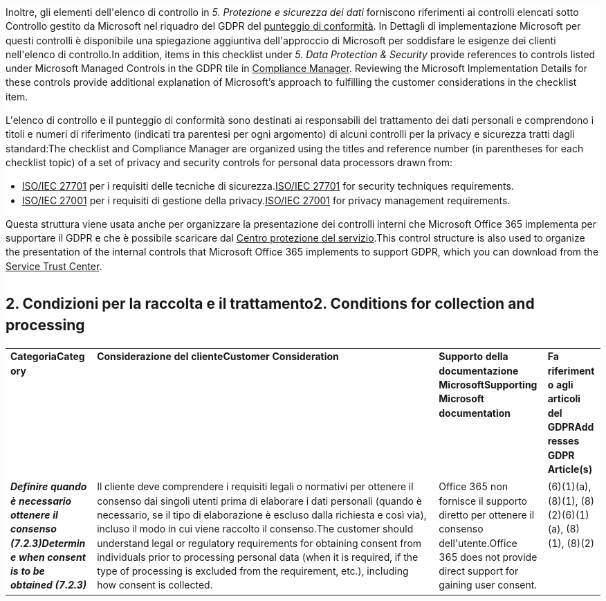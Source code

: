 <span data-ttu-id="5e540-p101">Inoltre, gli elementi dell'elenco di controllo in *5.* *Protezione e sicurezza dei dati* forniscono riferimenti ai controlli elencati sotto Controllo gestito da Microsoft nel riquadro del GDPR del [punteggio di conformità](compliance-score.md). In Dettagli di implementazione Microsoft per questi controlli è disponibile una spiegazione aggiuntiva dell'approccio di Microsoft per soddisfare le esigenze dei clienti nell'elenco di controllo.</span><span class="sxs-lookup"><span data-stu-id="5e540-p101">In addition, items in this checklist under *5.* *Data Protection & Security* provide references to controls listed under Microsoft Managed Controls in the GDPR tile in [Compliance Manager](compliance-score.md). Reviewing the Microsoft Implementation Details for these controls provide additional explanation of Microsoft’s approach to fulfilling the customer considerations in the checklist item.</span></span>

<span data-ttu-id="5e540-111">L'elenco di controllo e il punteggio di conformità sono destinati ai responsabili del trattamento dei dati personali e comprendono i titoli e numeri di riferimento (indicati tra parentesi per ogni argomento) di alcuni controlli per la privacy e sicurezza tratti dagli standard:</span><span class="sxs-lookup"><span data-stu-id="5e540-111">The checklist and Compliance Manager are organized using the titles and reference number (in parentheses for each checklist topic) of a set of privacy and security controls for personal data processors drawn from:</span></span>

- <span data-ttu-id="5e540-112">[ISO/IEC 27701](https://shop.bsigroup.com/ProductDetail?pid=000000000030351736) per i requisiti delle tecniche di sicurezza.</span><span class="sxs-lookup"><span data-stu-id="5e540-112">[ISO/IEC 27701](https://shop.bsigroup.com/ProductDetail?pid=000000000030351736) for security techniques requirements.</span></span>
- <span data-ttu-id="5e540-113">[ISO/IEC 27001](https://shop.bsigroup.com/ProductDetail?pid=000000000030347472) per i requisiti di gestione della privacy.</span><span class="sxs-lookup"><span data-stu-id="5e540-113">[ISO/IEC 27001](https://shop.bsigroup.com/ProductDetail?pid=000000000030347472) for privacy management requirements.</span></span>

<span data-ttu-id="5e540-114">Questa struttura viene usata anche per organizzare la presentazione dei controlli interni che Microsoft Office 365 implementa per supportare il GDPR e che è possibile scaricare dal [Centro protezione del servizio](https://servicetrust.microsoft.com/ViewPage/TrustDocuments).</span><span class="sxs-lookup"><span data-stu-id="5e540-114">This control structure is also used to organize the presentation of the internal controls that Microsoft Office 365 implements to support GDPR, which you can download from the [Service Trust Center](https://servicetrust.microsoft.com/ViewPage/TrustDocuments).</span></span>

## <a name="2-conditions-for-collection-and-processing"></a><span data-ttu-id="5e540-115">2. Condizioni per la raccolta e il trattamento</span><span class="sxs-lookup"><span data-stu-id="5e540-115">2. Conditions for collection and processing</span></span>

|||||
|:-----|:-----|:-----|:-----|
|<span data-ttu-id="5e540-116">**Categoria**</span><span class="sxs-lookup"><span data-stu-id="5e540-116">**Category**</span></span>|<span data-ttu-id="5e540-117">**Considerazione del cliente**</span><span class="sxs-lookup"><span data-stu-id="5e540-117">**Customer Consideration**</span></span>|<span data-ttu-id="5e540-118">**Supporto della documentazione Microsoft**</span><span class="sxs-lookup"><span data-stu-id="5e540-118">**Supporting Microsoft documentation**</span></span>|<span data-ttu-id="5e540-119">**Fa riferimento agli articoli del GDPR**</span><span class="sxs-lookup"><span data-stu-id="5e540-119">**Addresses GDPR Article(s)**</span></span>|
|<span data-ttu-id="5e540-120">***Definire quando è necessario ottenere il consenso (7.2.3)***</span><span class="sxs-lookup"><span data-stu-id="5e540-120">***Determine when consent is to be obtained (7.2.3)***</span></span>|<span data-ttu-id="5e540-121">Il cliente deve comprendere i requisiti legali o normativi per ottenere il consenso dai singoli utenti prima di elaborare i dati personali (quando è necessario, se il tipo di elaborazione è escluso dalla richiesta e così via), incluso il modo in cui viene raccolto il consenso.</span><span class="sxs-lookup"><span data-stu-id="5e540-121">The customer should understand legal or regulatory requirements for obtaining consent from individuals prior to processing personal data (when it is required, if the type of processing is excluded from the requirement, etc.), including how consent is collected.</span></span>|<span data-ttu-id="5e540-122">Office 365 non fornisce il supporto diretto per ottenere il consenso dell'utente.</span><span class="sxs-lookup"><span data-stu-id="5e540-122">Office 365 does not provide direct support for gaining user consent.</span></span>|<span data-ttu-id="5e540-123">(6)(1)(a), (8)(1), (8)(2)</span><span class="sxs-lookup"><span data-stu-id="5e540-123">(6)(1)(a), (8)(1), (8)(2)</span></span>|